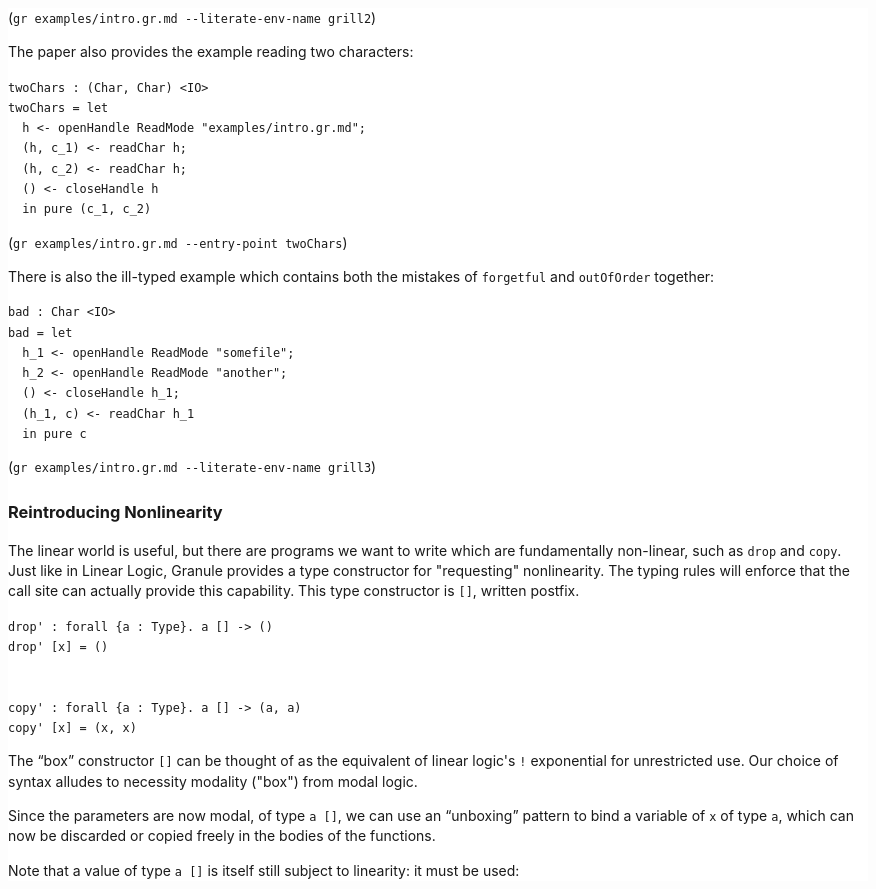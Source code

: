 (`gr examples/intro.gr.md --literate-env-name grill2`)

The paper also provides the example reading two characters:

~~~ granule
twoChars : (Char, Char) <IO>
twoChars = let
  h <- openHandle ReadMode "examples/intro.gr.md";
  (h, c_1) <- readChar h;
  (h, c_2) <- readChar h;
  () <- closeHandle h
  in pure (c_1, c_2)
~~~

(`gr examples/intro.gr.md --entry-point twoChars`)

There is also the ill-typed example which contains both
the mistakes of `forgetful` and `outOfOrder` together:

~~~ grill3
bad : Char <IO>
bad = let
  h_1 <- openHandle ReadMode "somefile";
  h_2 <- openHandle ReadMode "another";
  () <- closeHandle h_1;
  (h_1, c) <- readChar h_1
  in pure c
~~~
(`gr examples/intro.gr.md --literate-env-name grill3`)

### Reintroducing Nonlinearity

The linear world is useful, but there are programs we want to write which are
fundamentally non-linear, such as `drop` and `copy`. Just like in Linear Logic,
Granule provides a type constructor for "requesting" nonlinearity. The typing
rules will enforce that the call site can actually provide this capability. This
type constructor is `[]`, written postfix.

~~~ granule
drop' : forall {a : Type}. a [] -> ()
drop' [x] = ()


copy' : forall {a : Type}. a [] -> (a, a)
copy' [x] = (x, x)
~~~

The “box” constructor `[]` can be thought of as the equivalent of
linear logic's `!` exponential for unrestricted use. Our choice of syntax alludes
to necessity modality ("box") from modal logic.

Since the parameters are now modal, of type `a []`, we can use an “unboxing”
pattern to bind a variable of `x` of type `a`, which can now be discarded or
copied freely in the bodies of the functions.

Note that a value of type `a []` is itself still subject to linearity: it must
be used:
